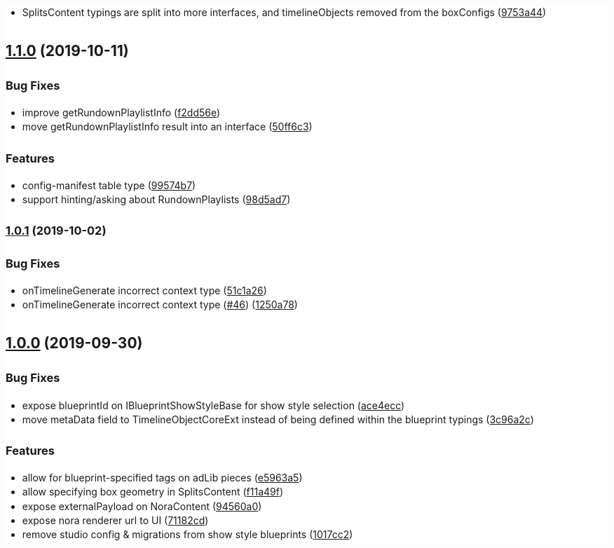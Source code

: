 - SplitsContent typings are split into more interfaces, and timelineObjects removed from the boxConfigs ([9753a44](https://github.com/nrkno/tv-automation-sofie-blueprints-integration/commit/9753a4427bec5aa61d492318fa934ac2f82d6210))

## [1.1.0](https://github.com/nrkno/tv-automation-sofie-blueprints-integration/compare/1.0.1...1.1.0) (2019-10-11)

### Bug Fixes

- improve getRundownPlaylistInfo ([f2dd56e](https://github.com/nrkno/tv-automation-sofie-blueprints-integration/commit/f2dd56e))
- move getRundownPlaylistInfo result into an interface ([50ff6c3](https://github.com/nrkno/tv-automation-sofie-blueprints-integration/commit/50ff6c3))

### Features

- config-manifest table type ([99574b7](https://github.com/nrkno/tv-automation-sofie-blueprints-integration/commit/99574b7))
- support hinting/asking about RundownPlaylists ([98d5ad7](https://github.com/nrkno/tv-automation-sofie-blueprints-integration/commit/98d5ad7))

### [1.0.1](https://github.com/nrkno/tv-automation-sofie-blueprints-integration/compare/1.0.0...1.0.1) (2019-10-02)

### Bug Fixes

- onTimelineGenerate incorrect context type ([51c1a26](https://github.com/nrkno/tv-automation-sofie-blueprints-integration/commit/51c1a26))
- onTimelineGenerate incorrect context type ([#46](https://github.com/nrkno/tv-automation-sofie-blueprints-integration/issues/46)) ([1250a78](https://github.com/nrkno/tv-automation-sofie-blueprints-integration/commit/1250a78))

## [1.0.0](https://github.com/nrkno/tv-automation-sofie-blueprints-integration/compare/0.24.1...1.0.0) (2019-09-30)

### Bug Fixes

- expose blueprintId on IBlueprintShowStyleBase for show style selection ([ace4ecc](https://github.com/nrkno/tv-automation-sofie-blueprints-integration/commit/ace4ecc))
- move metaData field to TimelineObjectCoreExt instead of being defined within the blueprint typings ([3c96a2c](https://github.com/nrkno/tv-automation-sofie-blueprints-integration/commit/3c96a2c))

### Features

- allow for blueprint-specified tags on adLib pieces ([e5963a5](https://github.com/nrkno/tv-automation-sofie-blueprints-integration/commit/e5963a5))
- allow specifying box geometry in SplitsContent ([f11a49f](https://github.com/nrkno/tv-automation-sofie-blueprints-integration/commit/f11a49f))
- expose externalPayload on NoraContent ([94560a0](https://github.com/nrkno/tv-automation-sofie-blueprints-integration/commit/94560a0))
- expose nora renderer url to UI ([71182cd](https://github.com/nrkno/tv-automation-sofie-blueprints-integration/commit/71182cd))
- remove studio config & migrations from show style blueprints ([1017cc2](https://github.com/nrkno/tv-automation-sofie-blueprints-integration/commit/1017cc2))
